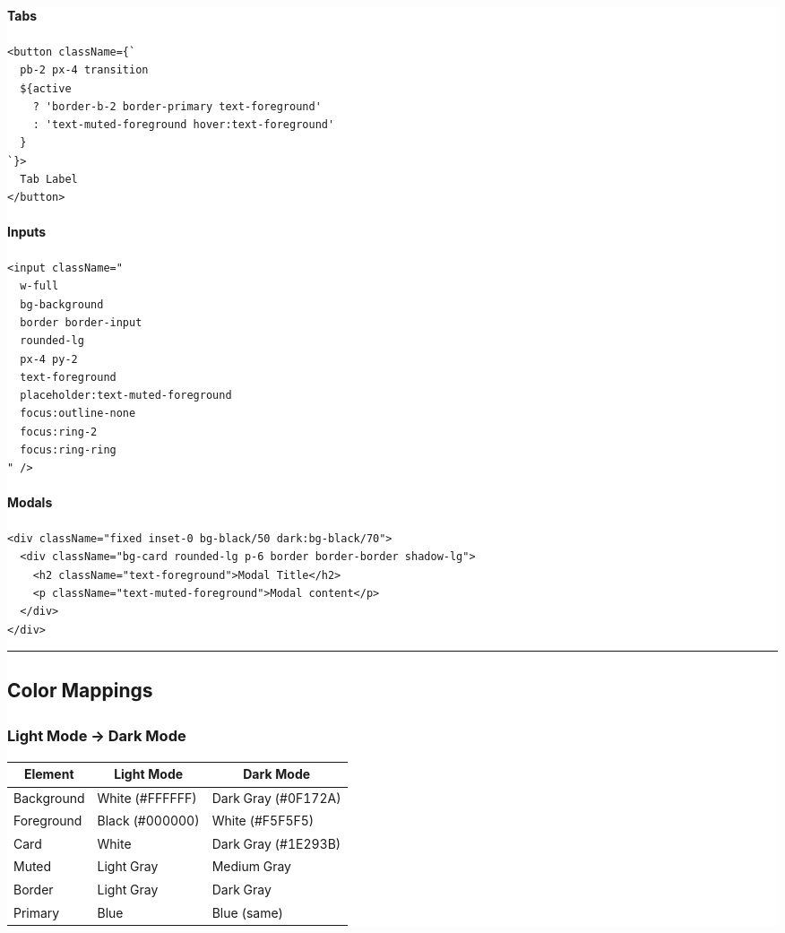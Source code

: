 #### Tabs
```tsx
<button className={`
  pb-2 px-4 transition
  ${active 
    ? 'border-b-2 border-primary text-foreground' 
    : 'text-muted-foreground hover:text-foreground'
  }
`}>
  Tab Label
</button>
```

#### Inputs
```tsx
<input className="
  w-full 
  bg-background 
  border border-input 
  rounded-lg 
  px-4 py-2 
  text-foreground 
  placeholder:text-muted-foreground
  focus:outline-none 
  focus:ring-2 
  focus:ring-ring
" />
```

#### Modals
```tsx
<div className="fixed inset-0 bg-black/50 dark:bg-black/70">
  <div className="bg-card rounded-lg p-6 border border-border shadow-lg">
    <h2 className="text-foreground">Modal Title</h2>
    <p className="text-muted-foreground">Modal content</p>
  </div>
</div>
```

---

## Color Mappings

### Light Mode → Dark Mode

| Element | Light Mode | Dark Mode |
|---------|-----------|-----------|
| Background | White (#FFFFFF) | Dark Gray (#0F172A) |
| Foreground | Black (#000000) | White (#F5F5F5) |
| Card | White | Dark Gray (#1E293B) |
| Muted | Light Gray | Medium Gray |
| Border | Light Gray | Dark Gray |
| Primary | Blue | Blue (same) |
